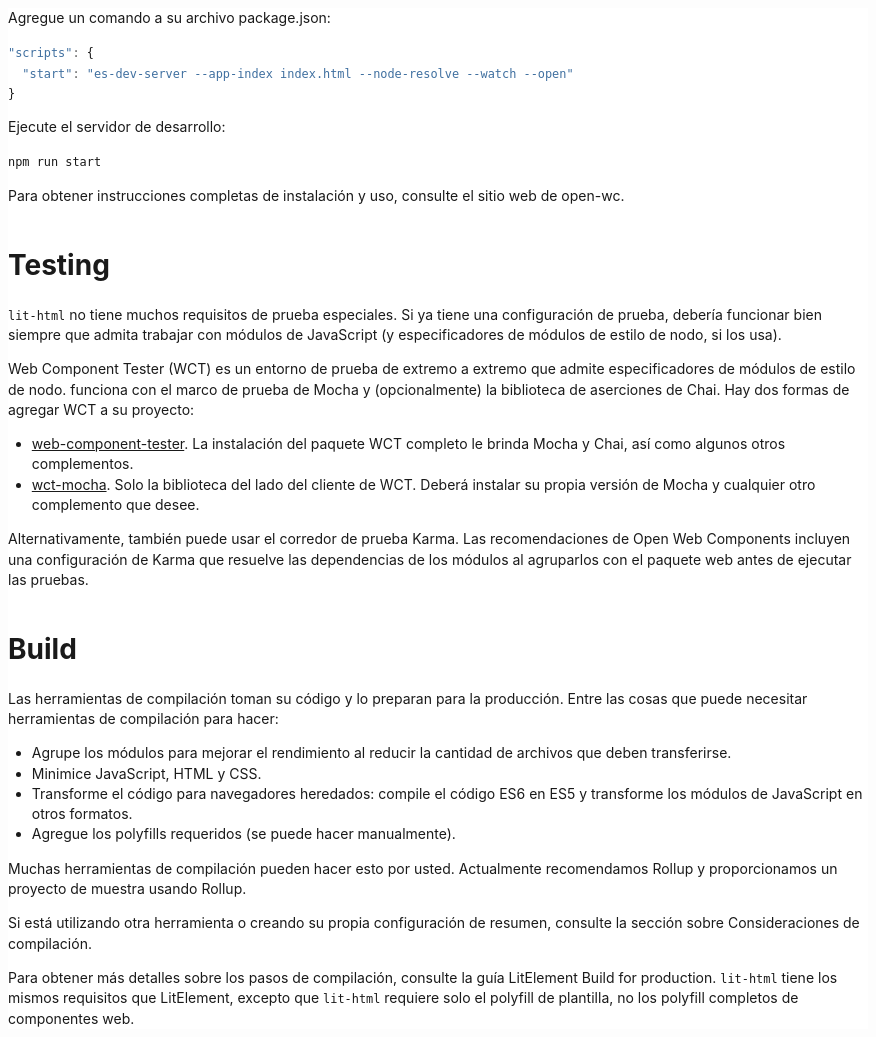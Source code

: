 Agregue un comando a su archivo package.json:

```jsx
"scripts": {
  "start": "es-dev-server --app-index index.html --node-resolve --watch --open"
}
```

Ejecute el servidor de desarrollo:

```jsx
npm run start
```

Para obtener instrucciones completas de instalación y uso, consulte el sitio web de open-wc.

# Testing

`lit-html` no tiene muchos requisitos de prueba especiales. Si ya tiene una configuración de prueba, debería funcionar bien siempre que admita trabajar con módulos de JavaScript (y especificadores de módulos de estilo de nodo, si los usa).

Web Component Tester (WCT) es un entorno de prueba de extremo a extremo que admite especificadores de módulos de estilo de nodo. funciona con el marco de prueba de Mocha y (opcionalmente) la biblioteca de aserciones de Chai. Hay dos formas de agregar WCT a su proyecto:

- [web-component-tester](https://www.npmjs.com/package/web-component-tester). La instalación del paquete WCT completo le brinda Mocha y Chai, así como algunos otros complementos.
- [wct-mocha](https://www.npmjs.com/package/wct-mocha). Solo la biblioteca del lado del cliente de WCT. Deberá instalar su propia versión de Mocha y cualquier otro complemento que desee.

Alternativamente, también puede usar el corredor de prueba Karma. Las recomendaciones de Open Web Components incluyen una configuración de Karma que resuelve las dependencias de los módulos al agruparlos con el paquete web antes de ejecutar las pruebas.

# Build

Las herramientas de compilación toman su código y lo preparan para la producción. Entre las cosas que puede necesitar herramientas de compilación para hacer:

- Agrupe los módulos para mejorar el rendimiento al reducir la cantidad de archivos que deben transferirse.
- Minimice JavaScript, HTML y CSS.
- Transforme el código para navegadores heredados: compile el código ES6 en ES5 y transforme los módulos de JavaScript en otros formatos.
- Agregue los polyfills requeridos (se puede hacer manualmente).

Muchas herramientas de compilación pueden hacer esto por usted. Actualmente recomendamos Rollup y proporcionamos un proyecto de muestra usando Rollup.

Si está utilizando otra herramienta o creando su propia configuración de resumen, consulte la sección sobre Consideraciones de compilación.

Para obtener más detalles sobre los pasos de compilación, consulte la guía LitElement Build for production. `lit-html` tiene los mismos requisitos que LitElement, excepto que `lit-html` requiere solo el polyfill de plantilla, no los polyfill completos de componentes web.
